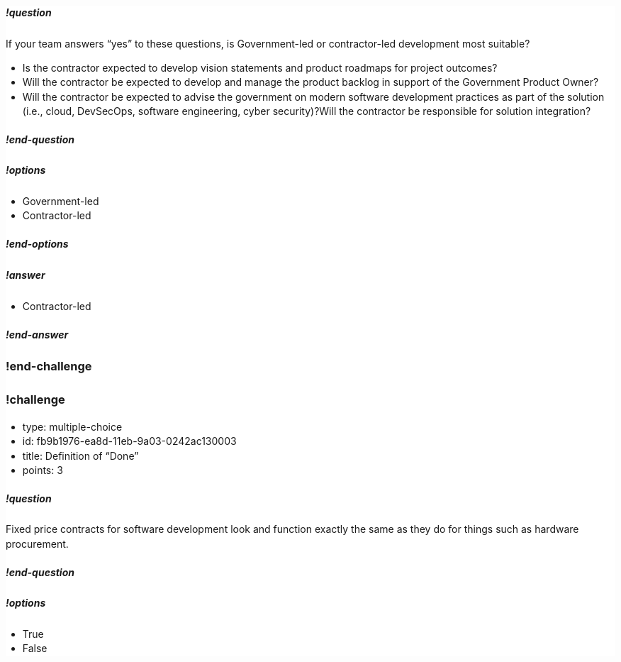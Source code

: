 

##### !question

If your team answers “yes” to these questions, is Government-led or contractor-led development most suitable? 
* Is the contractor expected to develop vision statements and product roadmaps for project outcomes?
* Will the contractor be expected to develop and manage the product backlog in support of the Government Product Owner?
* Will the contractor be expected to advise the government on modern software development practices as part of the solution (i.e., cloud, DevSecOps, software engineering, cyber security)?Will the contractor be responsible for solution integration?


##### !end-question

##### !options

* Government-led 
* Contractor-led


##### !end-options

##### !answer
* Contractor-led
##### !end-answer






### !end-challenge





### !challenge

* type: multiple-choice
* id: fb9b1976-ea8d-11eb-9a03-0242ac130003
* title: Definition of “Done” 
* points: 3



##### !question

Fixed price contracts for software development look and function exactly the same as they do for things such as hardware procurement. 


##### !end-question

##### !options

* True
* False
